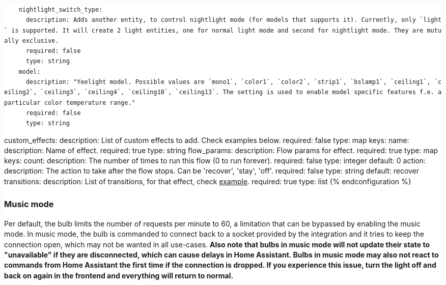         nightlight_switch_type:
          description: Adds another entity, to control nightlight mode (for models that supports it). Currently, only `light` is supported. It will create 2 light entities, one for normal light mode and second for nightlight mode. They are mutually exclusive.
          required: false
          type: string
        model:
          description: "Yeelight model. Possible values are `mono1`, `color1`, `color2`, `strip1`, `bslamp1`, `ceiling1`, `ceiling2`, `ceiling3`, `ceiling4`, `ceiling10`, `ceiling13`. The setting is used to enable model specific features f.e. a particular color temperature range."
          required: false
          type: string
custom_effects:
  description: List of custom effects to add. Check examples below.
  required: false
  type: map
  keys:
    name:
      description: Name of effect.
      required: true
      type: string
    flow_params:
       description: Flow params for effect.
       required: true
       type: map
       keys:
         count:
           description: The number of times to run this flow (0 to run forever).
           required: false
           type: integer
           default: 0
         action:
            description: The action to take after the flow stops. Can be 'recover', 'stay', 'off'.
            required: false
            type: string
            default: recover
         transitions:
           description: List of transitions, for that effect, check [example](#custom-effects).
           required: true
           type: list
{% endconfiguration %}

### Music mode

Per default, the bulb limits the number of requests per minute to 60, a limitation that can be bypassed by enabling the music mode. In music mode, the bulb is commanded to connect back to a socket provided by the integration and it tries to keep the connection open, which may not be wanted in all use-cases.
**Also note that bulbs in music mode will not update their state to "unavailable" if they are disconnected, which can cause delays in Home Assistant. Bulbs in music mode may also not react to commands from Home Assistant the first time if the connection is dropped. If you experience this issue, turn the light off and back on again in the frontend and everything will return to normal.**
